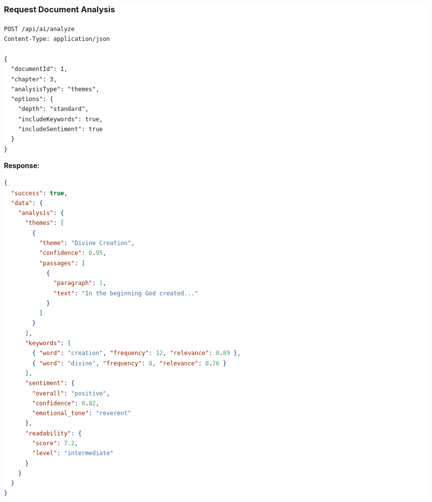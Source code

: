 ### Request Document Analysis
```http
POST /api/ai/analyze
Content-Type: application/json

{
  "documentId": 1,
  "chapter": 3,
  "analysisType": "themes",
  "options": {
    "depth": "standard",
    "includeKeywords": true,
    "includeSentiment": true
  }
}
```

**Response:**
```json
{
  "success": true,
  "data": {
    "analysis": {
      "themes": [
        {
          "theme": "Divine Creation",
          "confidence": 0.95,
          "passages": [
            {
              "paragraph": 1,
              "text": "In the beginning God created..."
            }
          ]
        }
      ],
      "keywords": [
        { "word": "creation", "frequency": 12, "relevance": 0.89 },
        { "word": "divine", "frequency": 8, "relevance": 0.76 }
      ],
      "sentiment": {
        "overall": "positive",
        "confidence": 0.82,
        "emotional_tone": "reverent"
      },
      "readability": {
        "score": 7.2,
        "level": "intermediate"
      }
    }
  }
}
```
